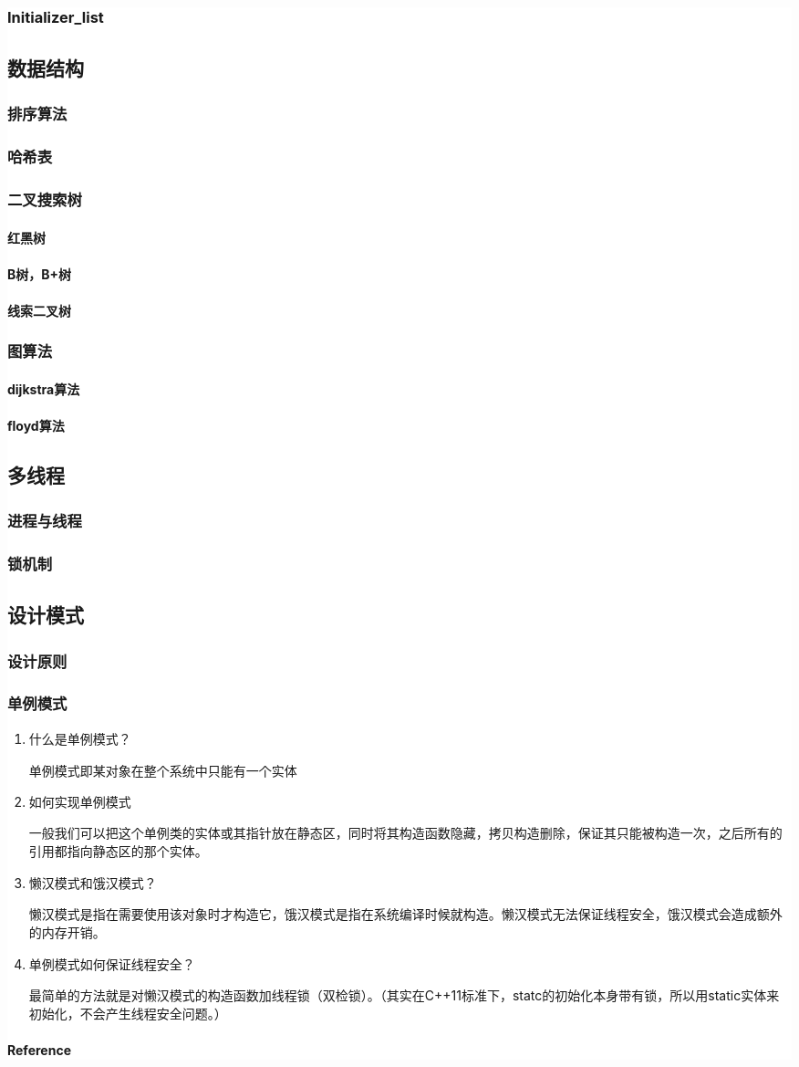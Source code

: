 ### Initializer_list

## 数据结构

### 排序算法

### 哈希表

### 二叉搜索树

#### 红黑树

#### B树，B+树

#### 线索二叉树

### 图算法

#### dijkstra算法

#### floyd算法

## 多线程

### 进程与线程

### 锁机制

## 设计模式

### 设计原则

### 单例模式

1. 什么是单例模式？

   单例模式即某对象在整个系统中只能有一个实体

2. 如何实现单例模式

   一般我们可以把这个单例类的实体或其指针放在静态区，同时将其构造函数隐藏，拷贝构造删除，保证其只能被构造一次，之后所有的引用都指向静态区的那个实体。

3. 懒汉模式和饿汉模式？

   懒汉模式是指在需要使用该对象时才构造它，饿汉模式是指在系统编译时候就构造。懒汉模式无法保证线程安全，饿汉模式会造成额外的内存开销。

4. 单例模式如何保证线程安全？

   最简单的方法就是对懒汉模式的构造函数加线程锁（双检锁）。（其实在C++11标准下，statc的初始化本身带有锁，所以用static实体来初始化，不会产生线程安全问题。）

#### Reference
